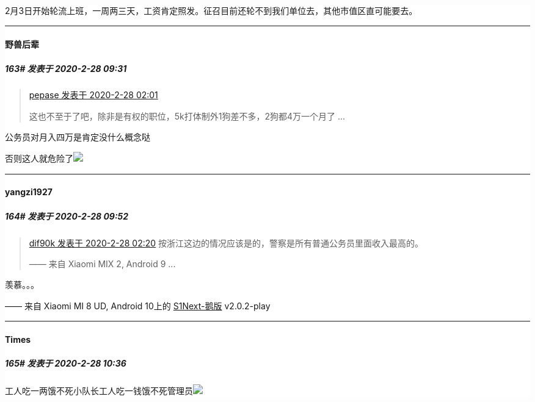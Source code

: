 

2月3日开始轮流上班，一周两三天，工资肯定照发。征召目前还轮不到我们单位去，其他市值区直可能要去。







*****

####  野兽后辈  
##### 163#       发表于 2020-2-28 09:31



<blockquote><a href="httphttps://bbs.saraba1st.com/2b/forum.php?mod=redirect&amp;goto=findpost&amp;pid=46551557&amp;ptid=1916048" target="_blank">pepase 发表于 2020-2-28 02:01</a>

这也不至于了吧，除非是有权的职位，5k打体制外1狗差不多，2狗都4万一个月了 ...</blockquote>
公务员对月入四万是肯定没什么概念哒

否则这人就危险了<img src="https://static.saraba1st.com/image/smiley/face2017/065.png" referrerpolicy="no-referrer">







*****

####  yangzi1927  
##### 164#       发表于 2020-2-28 09:52



<blockquote><a href="httphttps://bbs.saraba1st.com/2b/forum.php?mod=redirect&amp;goto=findpost&amp;pid=46551654&amp;ptid=1916048" target="_blank">dif90k 发表于 2020-2-28 02:20</a>
按浙江这边的情况应该是的，警察是所有普通公务员里面收入最高的。

—— 来自 Xiaomi MIX 2, Android 9 ...</blockquote>
羡慕。。。

—— 来自 Xiaomi MI 8 UD, Android 10上的 [S1Next-鹅版](https://github.com/ykrank/S1-Next/releases) v2.0.2-play







*****

####  Times  
##### 165#       发表于 2020-2-28 10:36




工人吃一两饿不死小队长工人吃一钱饿不死管理员<img src="https://static.saraba1st.com/image/smiley/face2017/002.png" referrerpolicy="no-referrer">



